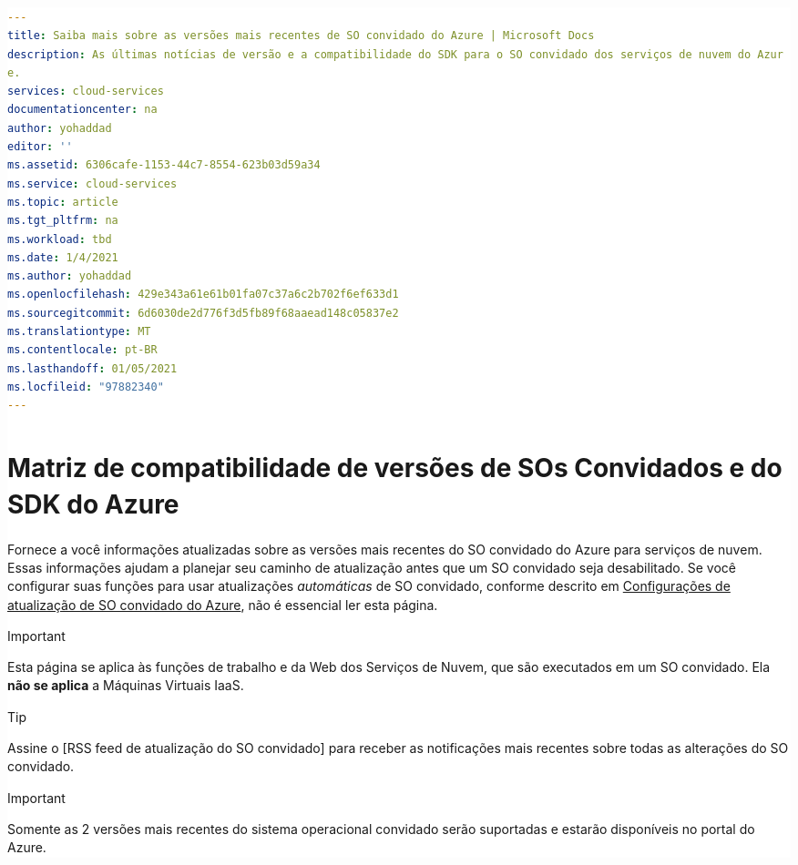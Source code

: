 ```yaml
---
title: Saiba mais sobre as versões mais recentes de SO convidado do Azure | Microsoft Docs
description: As últimas notícias de versão e a compatibilidade do SDK para o SO convidado dos serviços de nuvem do Azure.
services: cloud-services
documentationcenter: na
author: yohaddad
editor: ''
ms.assetid: 6306cafe-1153-44c7-8554-623b03d59a34
ms.service: cloud-services
ms.topic: article
ms.tgt_pltfrm: na
ms.workload: tbd
ms.date: 1/4/2021
ms.author: yohaddad
ms.openlocfilehash: 429e343a61e61b01fa07c37a6c2b702f6ef633d1
ms.sourcegitcommit: 6d6030de2d776f3d5fb89f68aaead148c05837e2
ms.translationtype: MT
ms.contentlocale: pt-BR
ms.lasthandoff: 01/05/2021
ms.locfileid: "97882340"
---
```

# <a name="azure-guest-os-releases-and-sdk-compatibility-matrix"></a>Matriz de compatibilidade de versões de SOs Convidados e do SDK do Azure
Fornece a você informações atualizadas sobre as versões mais recentes do SO convidado do Azure para serviços de nuvem. Essas informações ajudam a planejar seu caminho de atualização antes que um SO convidado seja desabilitado. Se você configurar suas funções para usar atualizações *automáticas* de SO convidado, conforme descrito em [Configurações de atualização de SO convidado do Azure][Azure Guest OS Update Settings], não é essencial ler esta página.

> [!IMPORTANT]
> Esta página se aplica às funções de trabalho e da Web dos Serviços de Nuvem, que são executados em um SO convidado. Ela **não se aplica** a Máquinas Virtuais IaaS.
>
>


> [!TIP]
>  Assine o [RSS feed de atualização do SO convidado] para receber as notificações mais recentes sobre todas as alterações do SO convidado.
>
>

> [!IMPORTANT]
> Somente as 2 versões mais recentes do sistema operacional convidado serão suportadas e estarão disponíveis no portal do Azure.
>
>


[cloud updates]: ./cloud-services-update-azure-service.md
[Feed RSS de atualização do SO convidado]: https://raw.githubusercontent.com/MicrosoftDocs/azure-cloud-services-files/master/GuestOS/GuestOSFeed.xml
[Install .NET on a Cloud Service Role]: ./cloud-services-dotnet-install-dotnet.md?WT.mc_id=azurebg_email_Trans_963_RevisedNET_Update
[Azure Guest OS Update Settings]: cloud-services-how-to-configure-portal.md
[ssl3 announcement]: https://azure.microsoft.com/blog/2014/12/09/azure-security-ssl-3-0-update/
[Microsoft Security Advisory 3009008]: /security-updates/SecurityAdvisories/2015/3009008
[ssl3-fixit]: https://go.microsoft.com/?linkid=9863266
[MS14-066]: /security-updates/SecurityBulletins/2014/ms14-066
[MS14-046]: /security-updates/SecurityBulletins/2014/ms14-046
[retire policy sdk]: /previous-versions/azure/reference/dn479282(v=azure.100)
[server and gos]: https://msdn.microsoft.com/library/dn775043.aspx
[azuresupport]: https://azure.microsoft.com/support/options/
[net install pkg]: https://www.microsoft.com/download/details.aspx?id=42643
[msrc]: https://technet.microsoft.com/security/dn440717.aspx
[update guest os portal]: https://msdn.microsoft.com/library/gg433101.aspx
[update guest os svc]: https://msdn.microsoft.com/library/gg456324.aspx
[restarts]: /archive/blogs/kwill/role-instance-restarts-due-to-os-upgrades
[patches]: cloud-services-guestos-msrc-releases.md
[retirepolicy]: cloud-services-guestos-retirement-policy.md
[fam1retire]: cloud-services-guestos-family1-retirement.md
[fix]: /security-updates/SecurityBulletins/2017/ms17-010
[Windows Azure SDK]: https://www.microsoft.com/en-us/download/details.aspx?id=54917
[more]: ./applications-dont-support-tls-1-2.md